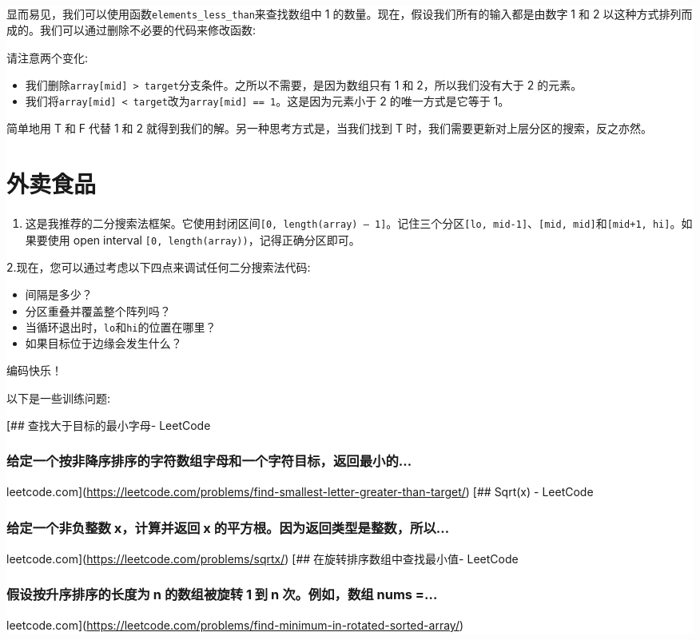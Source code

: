 显而易见，我们可以使用函数`elements_less_than`来查找数组中 1 的数量。现在，假设我们所有的输入都是由数字 1 和 2 以这种方式排列而成的。我们可以通过删除不必要的代码来修改函数:

请注意两个变化:

*   我们删除`array[mid] > target`分支条件。之所以不需要，是因为数组只有 1 和 2，所以我们没有大于 2 的元素。
*   我们将`array[mid] < target`改为`array[mid] == 1`。这是因为元素小于 2 的唯一方式是它等于 1。

简单地用 T 和 F 代替 1 和 2 就得到我们的解。另一种思考方式是，当我们找到 T 时，我们需要更新对上层分区的搜索，反之亦然。

# 外卖食品

1.  这是我推荐的二分搜索法框架。它使用封闭区间`[0, length(array) — 1]`。记住三个分区`[lo, mid-1]`、`[mid, mid]`和`[mid+1, hi]`。如果要使用 open interval `[0, length(array))`，记得正确分区即可。

2.现在，您可以通过考虑以下四点来调试任何二分搜索法代码:

*   间隔是多少？
*   分区重叠并覆盖整个阵列吗？
*   当循环退出时，`lo`和`hi`的位置在哪里？
*   如果目标位于边缘会发生什么？

编码快乐！

以下是一些训练问题:

[](https://leetcode.com/problems/find-smallest-letter-greater-than-target/) [## 查找大于目标的最小字母- LeetCode

### 给定一个按非降序排序的字符数组字母和一个字符目标，返回最小的…

leetcode.com](https://leetcode.com/problems/find-smallest-letter-greater-than-target/) [](https://leetcode.com/problems/sqrtx/) [## Sqrt(x) - LeetCode

### 给定一个非负整数 x，计算并返回 x 的平方根。因为返回类型是整数，所以…

leetcode.com](https://leetcode.com/problems/sqrtx/) [](https://leetcode.com/problems/find-minimum-in-rotated-sorted-array/) [## 在旋转排序数组中查找最小值- LeetCode

### 假设按升序排序的长度为 n 的数组被旋转 1 到 n 次。例如，数组 nums =…

leetcode.com](https://leetcode.com/problems/find-minimum-in-rotated-sorted-array/)